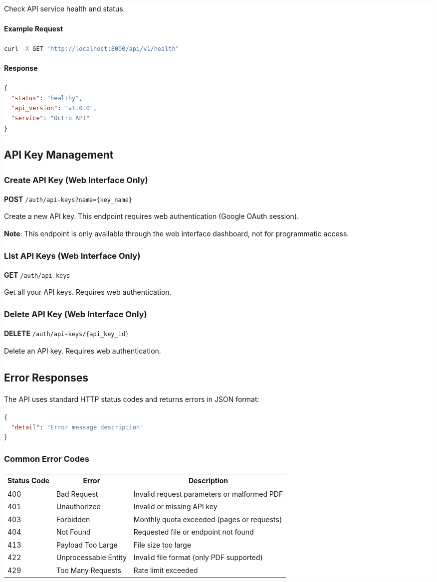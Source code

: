 Check API service health and status.

#### Example Request

```bash
curl -X GET "http://localhost:8000/api/v1/health"
```

#### Response

```json
{
  "status": "healthy",
  "api_version": "v1.0.0",
  "service": "Octro API"
}
```

## API Key Management

### Create API Key (Web Interface Only)

**POST** `/auth/api-keys?name={key_name}`

Create a new API key. This endpoint requires web authentication (Google OAuth session).

**Note**: This endpoint is only available through the web interface dashboard, not for programmatic access.

### List API Keys (Web Interface Only)

**GET** `/auth/api-keys`

Get all your API keys. Requires web authentication.

### Delete API Key (Web Interface Only)

**DELETE** `/auth/api-keys/{api_key_id}`

Delete an API key. Requires web authentication.

## Error Responses

The API uses standard HTTP status codes and returns errors in JSON format:

```json
{
  "detail": "Error message description"
}
```

### Common Error Codes

| Status Code | Error | Description |
|-------------|-------|-------------|
| 400 | Bad Request | Invalid request parameters or malformed PDF |
| 401 | Unauthorized | Invalid or missing API key |
| 403 | Forbidden | Monthly quota exceeded (pages or requests) |
| 404 | Not Found | Requested file or endpoint not found |
| 413 | Payload Too Large | File size too large |
| 422 | Unprocessable Entity | Invalid file format (only PDF supported) |
| 429 | Too Many Requests | Rate limit exceeded |